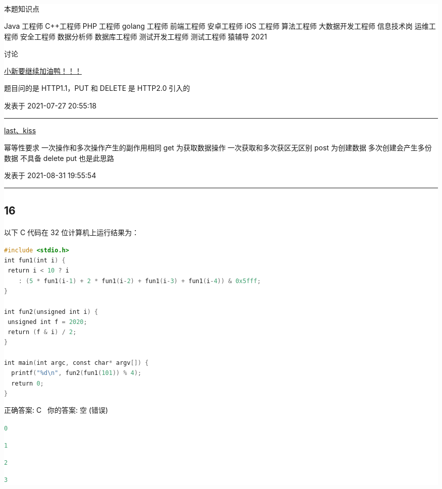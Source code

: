 本题知识点

Java 工程师 C++工程师 PHP 工程师 golang 工程师 前端工程师 安卓工程师 iOS 工程师 算法工程师 大数据开发工程师 信息技术岗 运维工程师 安全工程师 数据分析师 数据库工程师 测试开发工程师 测试工程师 猿辅导 2021

讨论

[小新要继续加油鸭！！！](https://www.nowcoder.com/profile/337093032)

题目问的是 HTTP1.1，PUT 和 DELETE 是 HTTP2.0 引入的

发表于 2021-07-27 20:55:18

* * *

[last、kiss](https://www.nowcoder.com/profile/482456741)

幂等性要求 一次操作和多次操作产生的副作用相同 get 为获取数据操作 一次获取和多次获区无区别 post 为创建数据 多次创建会产生多份数据 不具备 delete put 也是此思路

发表于 2021-08-31 19:55:54

* * *

## 16

以下 C 代码在 32 位计算机上运行结果为：

```cpp
#include <stdio.h>
int fun1(int i) {
 return i < 10 ? i
    : (5 * fun1(i-1) + 2 * fun1(i-2) + fun1(i-3) + fun1(i-4)) & 0x5fff;
}

int fun2(unsigned int i) {
 unsigned int f = 2020;
 return (f & i) / 2;
}

int main(int argc, const char* argv[]) {
  printf("%d\n", fun2(fun1(101)) % 4);
  return 0;
}
```

正确答案: C   你的答案: 空 (错误)

```cpp
0
```

```cpp
1
```

```cpp
2
```

```cpp
3
```
